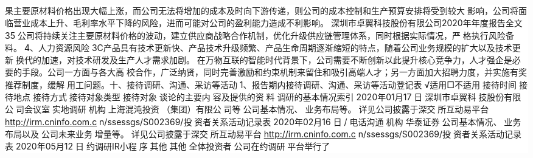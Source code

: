 果主要原材料价格出现大幅上涨，而公司无法将增加的成本及时向下游传递，则公司的成本控制和生产预算安排将受到较大
影响，公司将面临营业成本上升、毛利率水平下降的风险，进而可能对公司的盈利能力造成不利影响。
深圳市卓翼科技股份有限公司2020年年度报告全文
35
公司将持续关注主要原材料价格的波动，建立供应商战略合作机制，优化升级供应链管理体系，同时根据实际情况，严
格执行风险备料。
4、人力资源风险
3C产品具有技术更新快、产品技术升级频繁、产品生命周期逐渐缩短的特点，随着公司业务规模的扩大以及技术更新
换代的加速，对技术研发及生产人才需求加剧。
在万物互联的智能时代背景下，公司需要不断创新以此提升核心竞争力，人才强企是必要的手段。公司一方面与各大高
校合作，广泛纳贤，同时完善激励和约束机制来留住和吸引高端人才；另一方面加大招聘力度，并实施有奖推荐制度，缓解
用工问题。十、接待调研、沟通、采访等活动
1、报告期内接待调研、沟通、采访等活动登记表
√适用□不适用
接待时间
接待地点
接待方式
接待对象类型
接待对象
谈论的主要内
容及提供的资
料
调研的基本情况索引
2020年01月17
日
深圳市卓翼科
技股份有限公
司会议室
实地调研
机构
上海混沌投资
（集团）有限公
司等
公司基本情况、
业务布局等。
详见公司披露于深交
所互动易平台
http://irm.cninfo.com.c
n/ssessgs/S002369/投
资者关系活动记录表
2020年02月16
日
/
电话沟通
机构
华泰证券
公司基本情况、
业务布局以及
公司未来业务
增量等。
详见公司披露于深交
所互动易平台
http://irm.cninfo.com.c
n/ssessgs/S002369/投
资者关系活动记录表
2020年05月12
日
约调研IR小程
序
其他
其他
全体投资者
公司在约调研
平台举行了